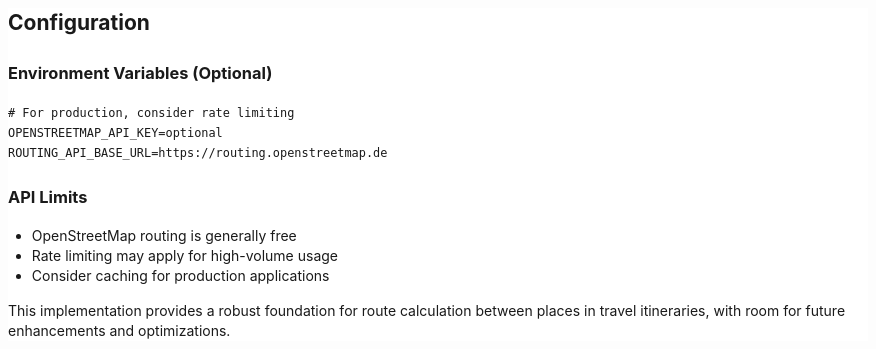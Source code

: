 ## Configuration

### Environment Variables (Optional)

```env
# For production, consider rate limiting
OPENSTREETMAP_API_KEY=optional
ROUTING_API_BASE_URL=https://routing.openstreetmap.de
```

### API Limits

- OpenStreetMap routing is generally free
- Rate limiting may apply for high-volume usage
- Consider caching for production applications

This implementation provides a robust foundation for route calculation between places in travel itineraries, with room for future enhancements and optimizations.
